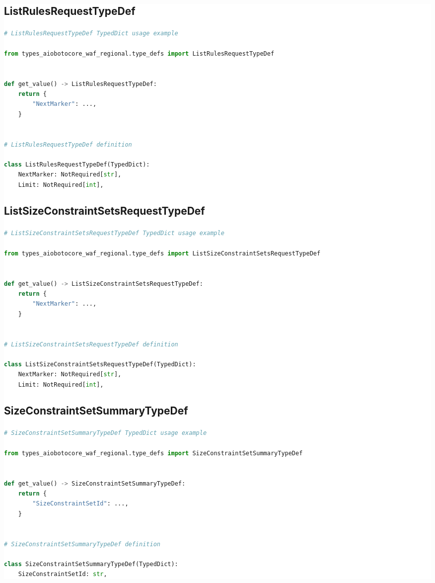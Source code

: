 ```python
```


## ListRulesRequestTypeDef

```python
# ListRulesRequestTypeDef TypedDict usage example

from types_aiobotocore_waf_regional.type_defs import ListRulesRequestTypeDef


def get_value() -> ListRulesRequestTypeDef:
    return {
        "NextMarker": ...,
    }


# ListRulesRequestTypeDef definition

class ListRulesRequestTypeDef(TypedDict):
    NextMarker: NotRequired[str],
    Limit: NotRequired[int],
```


## ListSizeConstraintSetsRequestTypeDef

```python
# ListSizeConstraintSetsRequestTypeDef TypedDict usage example

from types_aiobotocore_waf_regional.type_defs import ListSizeConstraintSetsRequestTypeDef


def get_value() -> ListSizeConstraintSetsRequestTypeDef:
    return {
        "NextMarker": ...,
    }


# ListSizeConstraintSetsRequestTypeDef definition

class ListSizeConstraintSetsRequestTypeDef(TypedDict):
    NextMarker: NotRequired[str],
    Limit: NotRequired[int],
```


## SizeConstraintSetSummaryTypeDef

```python
# SizeConstraintSetSummaryTypeDef TypedDict usage example

from types_aiobotocore_waf_regional.type_defs import SizeConstraintSetSummaryTypeDef


def get_value() -> SizeConstraintSetSummaryTypeDef:
    return {
        "SizeConstraintSetId": ...,
    }


# SizeConstraintSetSummaryTypeDef definition

class SizeConstraintSetSummaryTypeDef(TypedDict):
    SizeConstraintSetId: str,
```